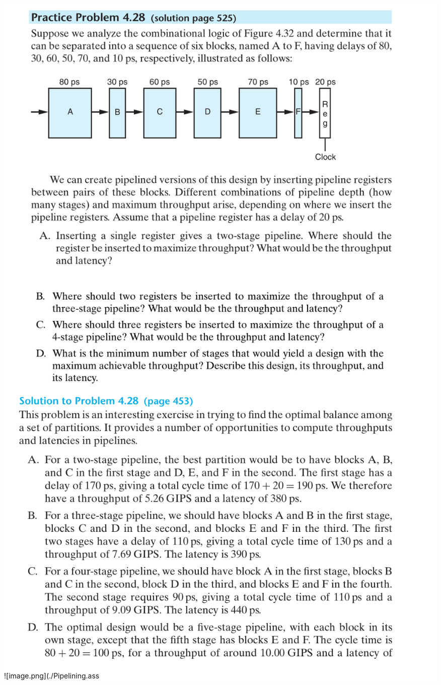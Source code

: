 ![image.png](./Pipelining.assets/20231023_2312142017.png)![image.png](./Pipelining.assets/20231023_2312154650.png)![image.png](./Pipelining.assets/20231023_2312175629.png)![image.png](./Pipelining.ass